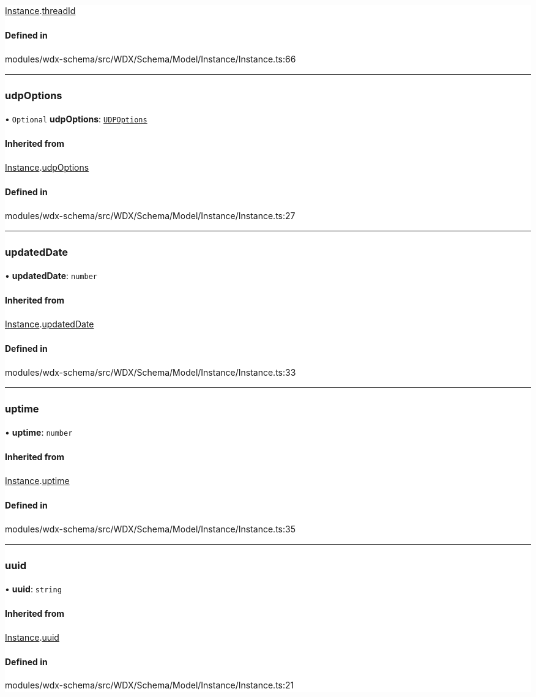 [Instance](WDX.Schema.Model.Instance.Instance.md).[threadId](WDX.Schema.Model.Instance.Instance.md#threadid)

#### Defined in

modules/wdx-schema/src/WDX/Schema/Model/Instance/Instance.ts:66

___

### udpOptions

• `Optional` **udpOptions**: [`UDPOptions`](WDX.Schema.Model.Instance.UDPOptions.md)

#### Inherited from

[Instance](WDX.Schema.Model.Instance.Instance.md).[udpOptions](WDX.Schema.Model.Instance.Instance.md#udpoptions)

#### Defined in

modules/wdx-schema/src/WDX/Schema/Model/Instance/Instance.ts:27

___

### updatedDate

• **updatedDate**: `number`

#### Inherited from

[Instance](WDX.Schema.Model.Instance.Instance.md).[updatedDate](WDX.Schema.Model.Instance.Instance.md#updateddate)

#### Defined in

modules/wdx-schema/src/WDX/Schema/Model/Instance/Instance.ts:33

___

### uptime

• **uptime**: `number`

#### Inherited from

[Instance](WDX.Schema.Model.Instance.Instance.md).[uptime](WDX.Schema.Model.Instance.Instance.md#uptime)

#### Defined in

modules/wdx-schema/src/WDX/Schema/Model/Instance/Instance.ts:35

___

### uuid

• **uuid**: `string`

#### Inherited from

[Instance](WDX.Schema.Model.Instance.Instance.md).[uuid](WDX.Schema.Model.Instance.Instance.md#uuid)

#### Defined in

modules/wdx-schema/src/WDX/Schema/Model/Instance/Instance.ts:21
